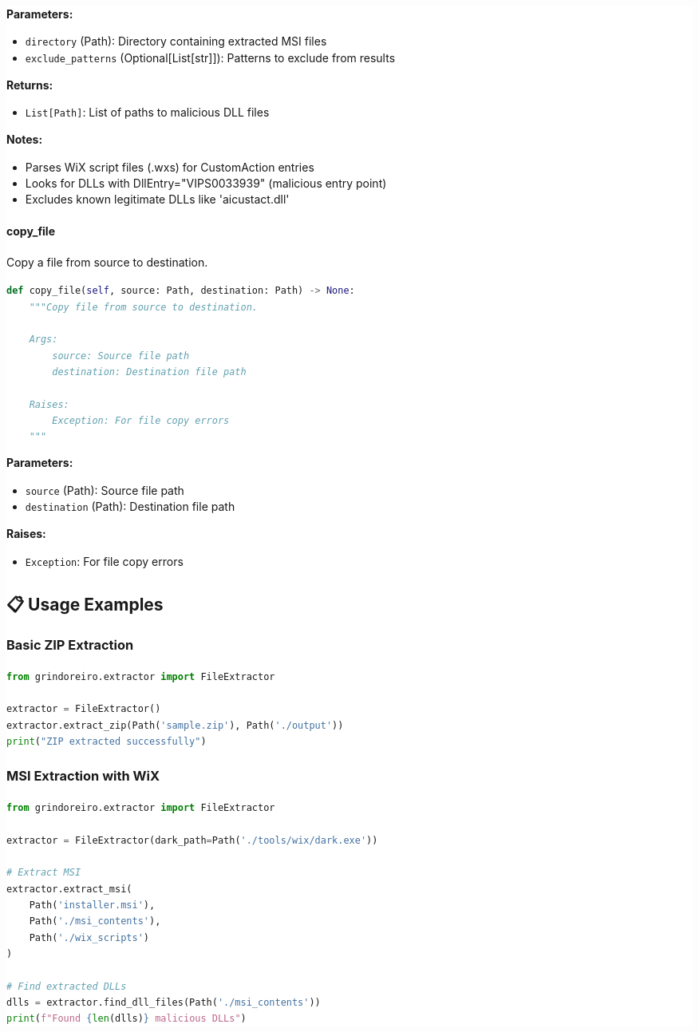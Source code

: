 **Parameters:**
- `directory` (Path): Directory containing extracted MSI files
- `exclude_patterns` (Optional[List[str]]): Patterns to exclude from results

**Returns:**
- `List[Path]`: List of paths to malicious DLL files

**Notes:**
- Parses WiX script files (.wxs) for CustomAction entries
- Looks for DLLs with DllEntry="VIPS0033939" (malicious entry point)
- Excludes known legitimate DLLs like 'aicustact.dll'

#### copy_file

Copy a file from source to destination.

```python
def copy_file(self, source: Path, destination: Path) -> None:
    """Copy file from source to destination.

    Args:
        source: Source file path
        destination: Destination file path

    Raises:
        Exception: For file copy errors
    """
```

**Parameters:**
- `source` (Path): Source file path
- `destination` (Path): Destination file path

**Raises:**
- `Exception`: For file copy errors

## 📋 Usage Examples

### Basic ZIP Extraction

```python
from grindoreiro.extractor import FileExtractor

extractor = FileExtractor()
extractor.extract_zip(Path('sample.zip'), Path('./output'))
print("ZIP extracted successfully")
```

### MSI Extraction with WiX

```python
from grindoreiro.extractor import FileExtractor

extractor = FileExtractor(dark_path=Path('./tools/wix/dark.exe'))

# Extract MSI
extractor.extract_msi(
    Path('installer.msi'),
    Path('./msi_contents'),
    Path('./wix_scripts')
)

# Find extracted DLLs
dlls = extractor.find_dll_files(Path('./msi_contents'))
print(f"Found {len(dlls)} malicious DLLs")
```
